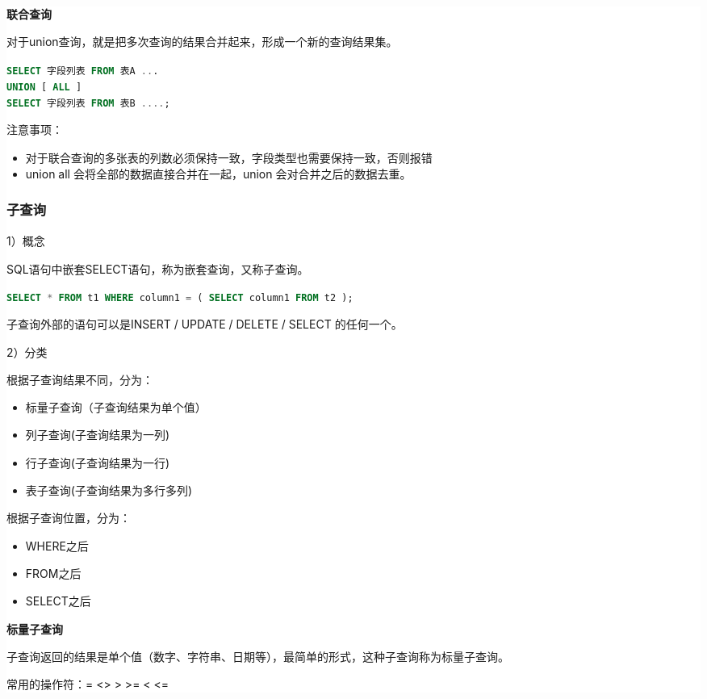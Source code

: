 



**联合查询**

对于union查询，就是把多次查询的结果合并起来，形成一个新的查询结果集。



```sql
SELECT 字段列表 FROM 表A ...
UNION [ ALL ]
SELECT 字段列表 FROM 表B ....;
```



注意事项：

- 对于联合查询的多张表的列数必须保持一致，字段类型也需要保持一致，否则报错
- union all 会将全部的数据直接合并在一起，union 会对合并之后的数据去重。



### 子查询

1）概念 

SQL语句中嵌套SELECT语句，称为嵌套查询，又称子查询。

```sql
SELECT * FROM t1 WHERE column1 = ( SELECT column1 FROM t2 );
```

子查询外部的语句可以是INSERT / UPDATE / DELETE / SELECT 的任何一个。

 

2）分类 

 根据子查询结果不同，分为： 

-  标量子查询（子查询结果为单个值） 

- 列子查询(子查询结果为一列) 

- 行子查询(子查询结果为一行) 

-  表子查询(子查询结果为多行多列) 



根据子查询位置，分为： 

- WHERE之后 

- FROM之后 

- SELECT之后



**标量子查询**

子查询返回的结果是单个值（数字、字符串、日期等），最简单的形式，这种子查询称为标量子查询。

常用的操作符：= <> > >= < <=
